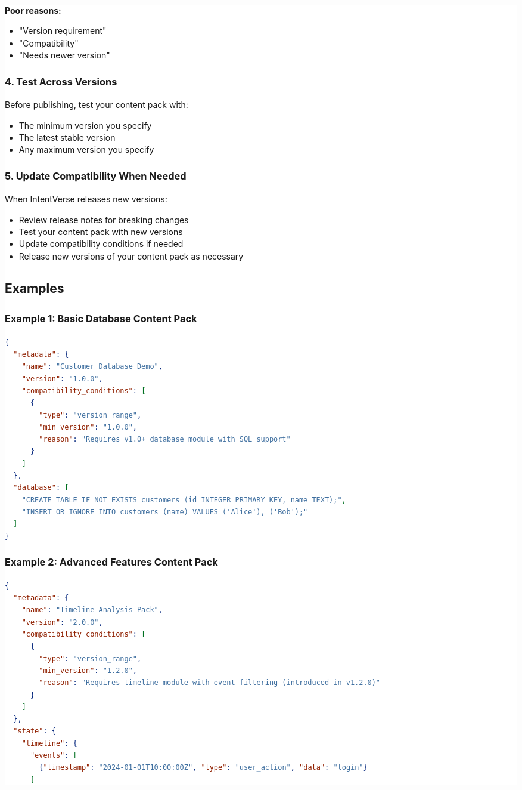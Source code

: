 **Poor reasons:**
- "Version requirement"
- "Compatibility"
- "Needs newer version"

### 4. Test Across Versions

Before publishing, test your content pack with:
- The minimum version you specify
- The latest stable version
- Any maximum version you specify

### 5. Update Compatibility When Needed

When IntentVerse releases new versions:
- Review release notes for breaking changes
- Test your content pack with new versions
- Update compatibility conditions if needed
- Release new versions of your content pack as necessary

## Examples

### Example 1: Basic Database Content Pack

```json
{
  "metadata": {
    "name": "Customer Database Demo",
    "version": "1.0.0",
    "compatibility_conditions": [
      {
        "type": "version_range",
        "min_version": "1.0.0",
        "reason": "Requires v1.0+ database module with SQL support"
      }
    ]
  },
  "database": [
    "CREATE TABLE IF NOT EXISTS customers (id INTEGER PRIMARY KEY, name TEXT);",
    "INSERT OR IGNORE INTO customers (name) VALUES ('Alice'), ('Bob');"
  ]
}
```

### Example 2: Advanced Features Content Pack

```json
{
  "metadata": {
    "name": "Timeline Analysis Pack",
    "version": "2.0.0",
    "compatibility_conditions": [
      {
        "type": "version_range",
        "min_version": "1.2.0",
        "reason": "Requires timeline module with event filtering (introduced in v1.2.0)"
      }
    ]
  },
  "state": {
    "timeline": {
      "events": [
        {"timestamp": "2024-01-01T10:00:00Z", "type": "user_action", "data": "login"}
      ]
```